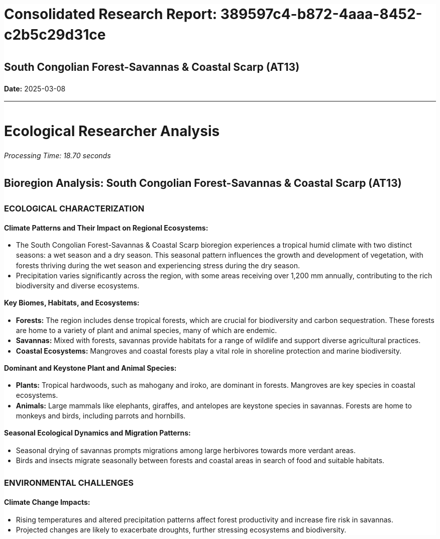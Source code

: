 # Consolidated Research Report: 389597c4-b872-4aaa-8452-c2b5c29d31ce

## South Congolian Forest-Savannas & Coastal Scarp (AT13)

**Date:** 2025-03-08

---

# Ecological Researcher Analysis

*Processing Time: 18.70 seconds*

## Bioregion Analysis: South Congolian Forest-Savannas & Coastal Scarp (AT13)

### ECOLOGICAL CHARACTERIZATION

**Climate Patterns and Their Impact on Regional Ecosystems:**
- The South Congolian Forest-Savannas & Coastal Scarp bioregion experiences a tropical humid climate with two distinct seasons: a wet season and a dry season. This seasonal pattern influences the growth and development of vegetation, with forests thriving during the wet season and experiencing stress during the dry season.
- Precipitation varies significantly across the region, with some areas receiving over 1,200 mm annually, contributing to the rich biodiversity and diverse ecosystems.

**Key Biomes, Habitats, and Ecosystems:**
- **Forests:** The region includes dense tropical forests, which are crucial for biodiversity and carbon sequestration. These forests are home to a variety of plant and animal species, many of which are endemic.
- **Savannas:** Mixed with forests, savannas provide habitats for a range of wildlife and support diverse agricultural practices.
- **Coastal Ecosystems:** Mangroves and coastal forests play a vital role in shoreline protection and marine biodiversity.

**Dominant and Keystone Plant and Animal Species:**
- **Plants:** Tropical hardwoods, such as mahogany and iroko, are dominant in forests. Mangroves are key species in coastal ecosystems.
- **Animals:** Large mammals like elephants, giraffes, and antelopes are keystone species in savannas. Forests are home to monkeys and birds, including parrots and hornbills.

**Seasonal Ecological Dynamics and Migration Patterns:**
- Seasonal drying of savannas prompts migrations among large herbivores towards more verdant areas.
- Birds and insects migrate seasonally between forests and coastal areas in search of food and suitable habitats.

### ENVIRONMENTAL CHALLENGES

**Climate Change Impacts:**
- Rising temperatures and altered precipitation patterns affect forest productivity and increase fire risk in savannas.
- Projected changes are likely to exacerbate droughts, further stressing ecosystems and biodiversity.
